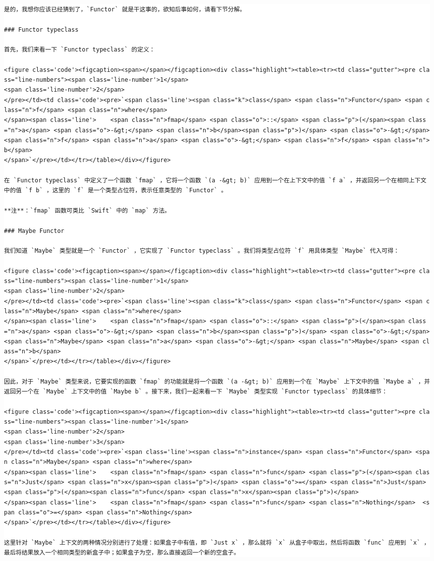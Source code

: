     是的，我想你应该已经猜到了，`Functor` 就是干这事的，欲知后事如何，请看下节分解。

    ### Functor typeclass

    首先，我们来看一下 `Functor typeclass` 的定义：

    <figure class='code'><figcaption><span></span></figcaption><div class="highlight"><table><tr><td class="gutter"><pre class="line-numbers"><span class='line-number'>1</span>
    <span class='line-number'>2</span>
    </pre></td><td class='code'><pre>`<span class='line'><span class="k">class</span> <span class="n">Functor</span> <span class="n">f</span> <span class="n">where</span>
    </span><span class='line'>    <span class="n">fmap</span> <span class="o">::</span> <span class="p">(</span><span class="n">a</span> <span class="o">-&gt;</span> <span class="n">b</span><span class="p">)</span> <span class="o">-&gt;</span> <span class="n">f</span> <span class="n">a</span> <span class="o">-&gt;</span> <span class="n">f</span> <span class="n">b</span>
    </span>`</pre></td></tr></table></div></figure>

    在 `Functor typeclass` 中定义了一个函数 `fmap` ，它将一个函数 `(a -&gt; b)` 应用到一个在上下文中的值 `f a` ，并返回另一个在相同上下文中的值 `f b` ，这里的 `f` 是一个类型占位符，表示任意类型的 `Functor` 。

    **注**：`fmap` 函数可类比 `Swift` 中的 `map` 方法。

    ### Maybe Functor

    我们知道 `Maybe` 类型就是一个 `Functor` ，它实现了 `Functor typeclass` 。我们将类型占位符 `f` 用具体类型 `Maybe` 代入可得：

    <figure class='code'><figcaption><span></span></figcaption><div class="highlight"><table><tr><td class="gutter"><pre class="line-numbers"><span class='line-number'>1</span>
    <span class='line-number'>2</span>
    </pre></td><td class='code'><pre>`<span class='line'><span class="k">class</span> <span class="n">Functor</span> <span class="n">Maybe</span> <span class="n">where</span>
    </span><span class='line'>    <span class="n">fmap</span> <span class="o">::</span> <span class="p">(</span><span class="n">a</span> <span class="o">-&gt;</span> <span class="n">b</span><span class="p">)</span> <span class="o">-&gt;</span> <span class="n">Maybe</span> <span class="n">a</span> <span class="o">-&gt;</span> <span class="n">Maybe</span> <span class="n">b</span>
    </span>`</pre></td></tr></table></div></figure>

    因此，对于 `Maybe` 类型来说，它要实现的函数 `fmap` 的功能就是将一个函数 `(a -&gt; b)` 应用到一个在 `Maybe` 上下文中的值 `Maybe a` ，并返回另一个在 `Maybe` 上下文中的值 `Maybe b` 。接下来，我们一起来看一下 `Maybe` 类型实现 `Functor typeclass` 的具体细节：

    <figure class='code'><figcaption><span></span></figcaption><div class="highlight"><table><tr><td class="gutter"><pre class="line-numbers"><span class='line-number'>1</span>
    <span class='line-number'>2</span>
    <span class='line-number'>3</span>
    </pre></td><td class='code'><pre>`<span class='line'><span class="n">instance</span> <span class="n">Functor</span> <span class="n">Maybe</span> <span class="n">where</span>
    </span><span class='line'>    <span class="n">fmap</span> <span class="n">func</span> <span class="p">(</span><span class="n">Just</span> <span class="n">x</span><span class="p">)</span> <span class="o">=</span> <span class="n">Just</span> <span class="p">(</span><span class="n">func</span> <span class="n">x</span><span class="p">)</span>
    </span><span class='line'>    <span class="n">fmap</span> <span class="n">func</span> <span class="n">Nothing</span>  <span class="o">=</span> <span class="n">Nothing</span>
    </span>`</pre></td></tr></table></div></figure>

    这里针对 `Maybe` 上下文的两种情况分别进行了处理：如果盒子中有值，即 `Just x` ，那么就将 `x` 从盒子中取出，然后将函数 `func` 应用到 `x` ，最后将结果放入一个相同类型的新盒子中；如果盒子为空，那么直接返回一个新的空盒子。
